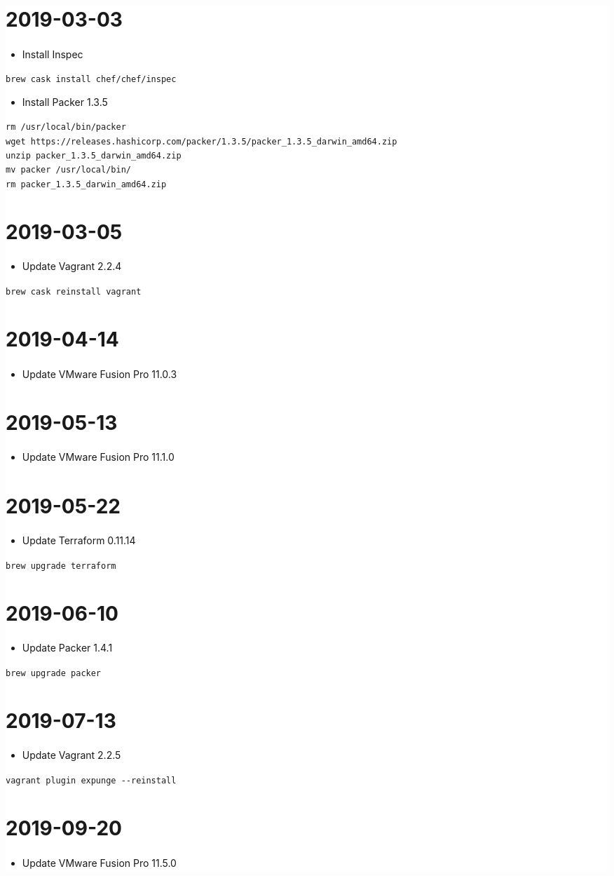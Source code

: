 # 2019-03-03
* Install Inspec
```
brew cask install chef/chef/inspec
```
* Install Packer 1.3.5
```
rm /usr/local/bin/packer 
wget https://releases.hashicorp.com/packer/1.3.5/packer_1.3.5_darwin_amd64.zip
unzip packer_1.3.5_darwin_amd64.zip 
mv packer /usr/local/bin/
rm packer_1.3.5_darwin_amd64.zip 
```

# 2019-03-05
* Update Vagrant 2.2.4
```
brew cask reinstall vagrant
```

# 2019-04-14
* Update VMware Fusion Pro 11.0.3

# 2019-05-13
* Update VMware Fusion Pro 11.1.0

# 2019-05-22
* Update Terraform 0.11.14
```
brew upgrade terraform
```

# 2019-06-10
* Update Packer 1.4.1
```
brew upgrade packer
```

# 2019-07-13
* Update Vagrant 2.2.5
```
vagrant plugin expunge --reinstall
```

# 2019-09-20
* Update VMware Fusion Pro 11.5.0
